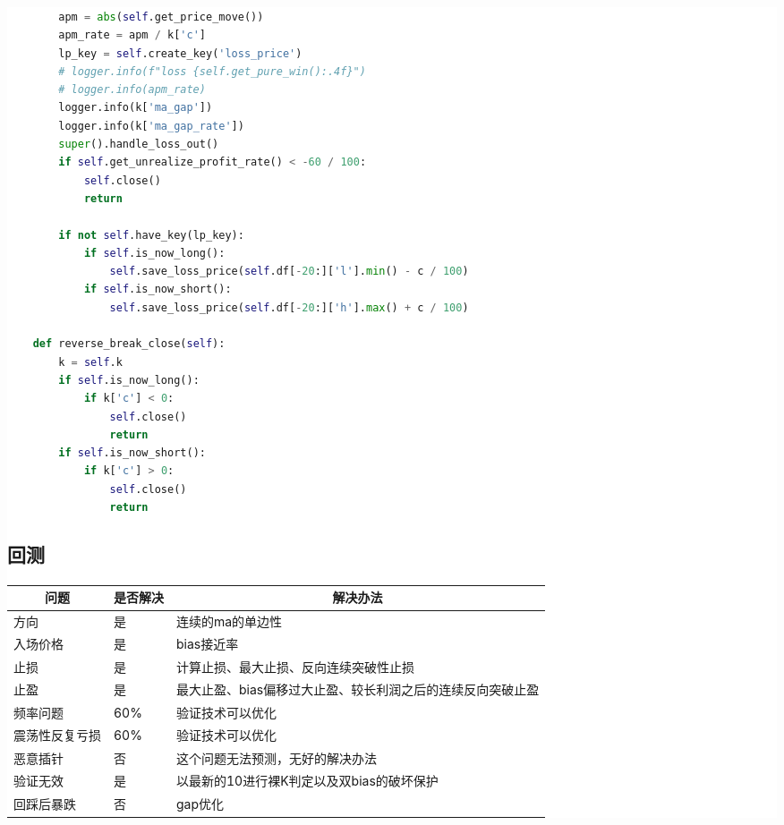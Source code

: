 ```python
        apm = abs(self.get_price_move())
        apm_rate = apm / k['c']
        lp_key = self.create_key('loss_price')
        # logger.info(f"loss {self.get_pure_win():.4f}")
        # logger.info(apm_rate)
        logger.info(k['ma_gap'])
        logger.info(k['ma_gap_rate'])
        super().handle_loss_out()
        if self.get_unrealize_profit_rate() < -60 / 100:
            self.close()
            return

        if not self.have_key(lp_key):
            if self.is_now_long():
                self.save_loss_price(self.df[-20:]['l'].min() - c / 100)
            if self.is_now_short():
                self.save_loss_price(self.df[-20:]['h'].max() + c / 100)

    def reverse_break_close(self):
        k = self.k
        if self.is_now_long():
            if k['c'] < 0:
                self.close()
                return
        if self.is_now_short():
            if k['c'] > 0:
                self.close()
                return
```







## 回测







| 问题           | 是否解决 | 解决办法                                                   |
| -------------- | -------- | ---------------------------------------------------------- |
| 方向           | 是       | 连续的ma的单边性                                           |
| 入场价格       | 是       | bias接近率                                                 |
| 止损           | 是       | 计算止损、最大止损、反向连续突破性止损                     |
| 止盈           | 是       | 最大止盈、bias偏移过大止盈、较长利润之后的连续反向突破止盈 |
| 频率问题       | 60%      | 验证技术可以优化                                           |
| 震荡性反复亏损 | 60%      | 验证技术可以优化                                           |
| 恶意插针       | 否       | 这个问题无法预测，无好的解决办法                           |
| 验证无效       | 是       | 以最新的10进行裸K判定以及双bias的破坏保护                  |
| 回踩后暴跌     | 否       | gap优化                                                    |
